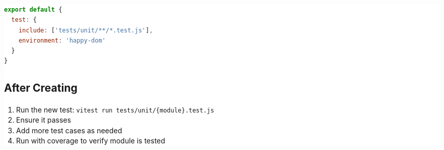 ```javascript
export default {
  test: {
    include: ['tests/unit/**/*.test.js'],
    environment: 'happy-dom'
  }
}
```

## After Creating

1. Run the new test: `vitest run tests/unit/{module}.test.js`
2. Ensure it passes
3. Add more test cases as needed
4. Run with coverage to verify module is tested
